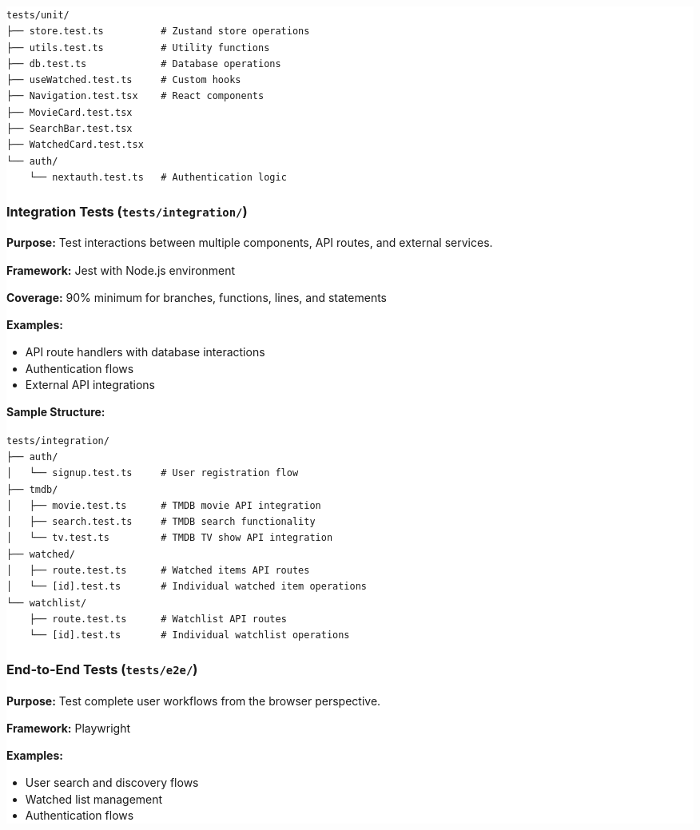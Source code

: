 ```
tests/unit/
├── store.test.ts          # Zustand store operations
├── utils.test.ts          # Utility functions
├── db.test.ts             # Database operations
├── useWatched.test.ts     # Custom hooks
├── Navigation.test.tsx    # React components
├── MovieCard.test.tsx
├── SearchBar.test.tsx
├── WatchedCard.test.tsx
└── auth/
    └── nextauth.test.ts   # Authentication logic
```

### Integration Tests (`tests/integration/`)

**Purpose:** Test interactions between multiple components, API routes, and external services.

**Framework:** Jest with Node.js environment

**Coverage:** 90% minimum for branches, functions, lines, and statements

**Examples:**

- API route handlers with database interactions
- Authentication flows
- External API integrations

**Sample Structure:**

```
tests/integration/
├── auth/
│   └── signup.test.ts     # User registration flow
├── tmdb/
│   ├── movie.test.ts      # TMDB movie API integration
│   ├── search.test.ts     # TMDB search functionality
│   └── tv.test.ts         # TMDB TV show API integration
├── watched/
│   ├── route.test.ts      # Watched items API routes
│   └── [id].test.ts       # Individual watched item operations
└── watchlist/
    ├── route.test.ts      # Watchlist API routes
    └── [id].test.ts       # Individual watchlist operations
```

### End-to-End Tests (`tests/e2e/`)

**Purpose:** Test complete user workflows from the browser perspective.

**Framework:** Playwright

**Examples:**

- User search and discovery flows
- Watched list management
- Authentication flows
